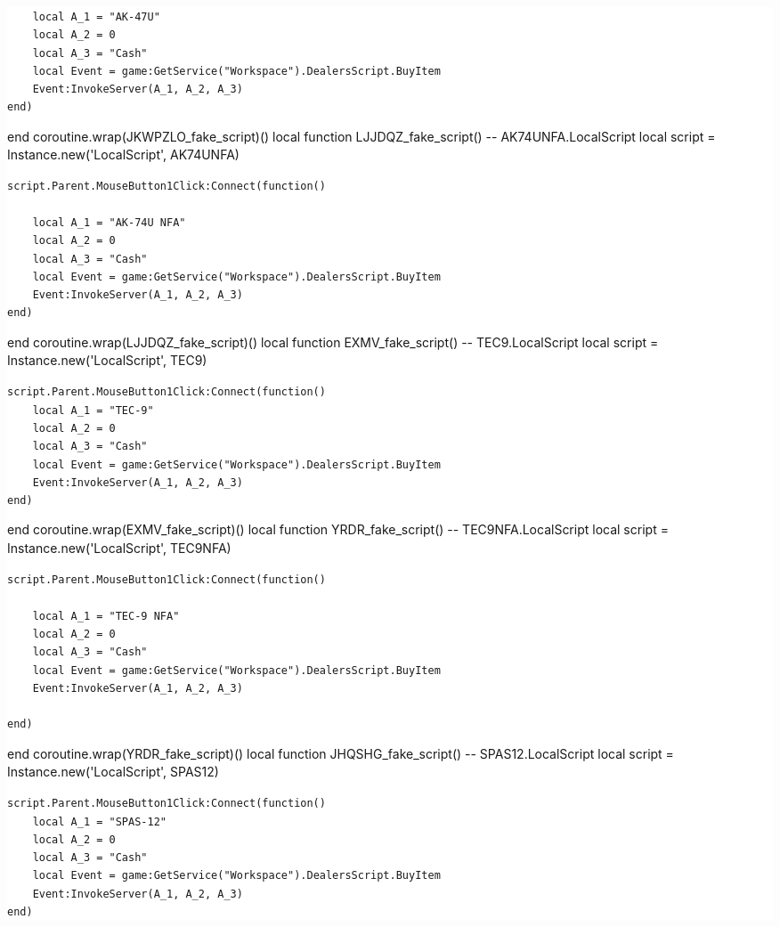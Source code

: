 		local A_1 = "AK-47U"
		local A_2 = 0
		local A_3 = "Cash"
		local Event = game:GetService("Workspace").DealersScript.BuyItem
		Event:InvokeServer(A_1, A_2, A_3)
	end)
	
end
coroutine.wrap(JKWPZLO_fake_script)()
local function LJJDQZ_fake_script() -- AK74UNFA.LocalScript 
	local script = Instance.new('LocalScript', AK74UNFA)

	script.Parent.MouseButton1Click:Connect(function()
	
		local A_1 = "AK-74U NFA"
		local A_2 = 0
		local A_3 = "Cash"
		local Event = game:GetService("Workspace").DealersScript.BuyItem
		Event:InvokeServer(A_1, A_2, A_3)
	end)
	
end
coroutine.wrap(LJJDQZ_fake_script)()
local function EXMV_fake_script() -- TEC9.LocalScript 
	local script = Instance.new('LocalScript', TEC9)

	script.Parent.MouseButton1Click:Connect(function()
		local A_1 = "TEC-9"
		local A_2 = 0
		local A_3 = "Cash"
		local Event = game:GetService("Workspace").DealersScript.BuyItem
		Event:InvokeServer(A_1, A_2, A_3)
	end)
	
end
coroutine.wrap(EXMV_fake_script)()
local function YRDR_fake_script() -- TEC9NFA.LocalScript 
	local script = Instance.new('LocalScript', TEC9NFA)

	script.Parent.MouseButton1Click:Connect(function()
	
		local A_1 = "TEC-9 NFA"
		local A_2 = 0
		local A_3 = "Cash"
		local Event = game:GetService("Workspace").DealersScript.BuyItem
		Event:InvokeServer(A_1, A_2, A_3)
	
	end)
	
end
coroutine.wrap(YRDR_fake_script)()
local function JHQSHG_fake_script() -- SPAS12.LocalScript 
	local script = Instance.new('LocalScript', SPAS12)

	script.Parent.MouseButton1Click:Connect(function()
		local A_1 = "SPAS-12"
		local A_2 = 0
		local A_3 = "Cash"
		local Event = game:GetService("Workspace").DealersScript.BuyItem
		Event:InvokeServer(A_1, A_2, A_3)
	end)
	
